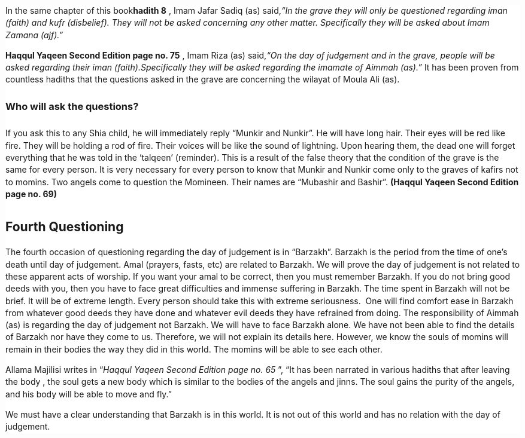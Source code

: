 In the same chapter of this book**hadith 8** , Imam Jafar Sadiq (as)
said,*“In the grave they will only be questioned regarding iman (faith)
and kufr (disbelief). They will not be asked concerning any other
matter. Specifically they will be asked about Imam Zamana (ajf).”*

**Haqqul Yaqeen Second Edition page no. 75** , Imam Riza (as) said,*“On
the day of judgement and in the grave, people will be asked regarding
their iman (faith).Specifically they will be asked regarding the imamate
of Aimmah (as).”* It has been proven from countless hadiths that the
questions asked in the grave are concerning the wilayat of Moula Ali
(as).

### Who will ask the questions?

###

If you ask this to any Shia child, he will immediately reply “Munkir and
Nunkir”. He will have long hair. Their eyes will be red like fire. They
will be holding a rod of fire. Their voices will be like the sound of
lightning. Upon hearing them, the dead one will forget everything that
he was told in the ‘talqeen’ (reminder). This is a result of the false
theory that the condition of the grave is the same for every person. It
is very necessary for every person to know that Munkir and Nunkir come
only to the graves of kafirs not to momins. Two angels come to question
the Momineen. Their names are “Mubashir and Bashir”. **(Haqqul Yaqeen
Second Edition page no. 69)**

Fourth Questioning
------------------

The fourth occasion of questioning regarding the day of judgement is in
“Barzakh”. Barzakh is the period from the time of one’s death until day
of judgement. Amal (prayers, fasts, etc) are related to Barzakh. We will
prove the day of judgement is not related to these apparent acts of
worship. If you want your amal to be correct, then you must remember
Barzakh. If you do not bring good deeds with you, then you have to face
great difficulties and immense suffering in Barzakh. The time spent in
Barzakh will not be brief. It will be of extreme length. Every person
should take this with extreme seriousness.  One will find comfort ease
in Barzakh from whatever good deeds they have done and whatever evil
deeds they have refrained from doing. The responsibility of Aimmah (as)
is regarding the day of judgement not Barzakh. We will have to face
Barzakh alone. We have not been able to find the details of Barzakh nor
have they come to us. Therefore, we will not explain its details here.
However, we know the souls of momins will remain in their bodies the way
they did in this world. The momins will be able to see each other.

Allama Majilisi writes in “*Haqqul Yaqeen Second Edition page no. 65* ”,
“It has been narrated in various hadiths that after leaving the body ,
the soul gets a new body which is similar to the bodies of the angels
and jinns. The soul gains the purity of the angels, and his body will be
able to move and fly.”

We must have a clear understanding that Barzakh is in this world. It is
not out of this world and has no relation with the day of judgement.
